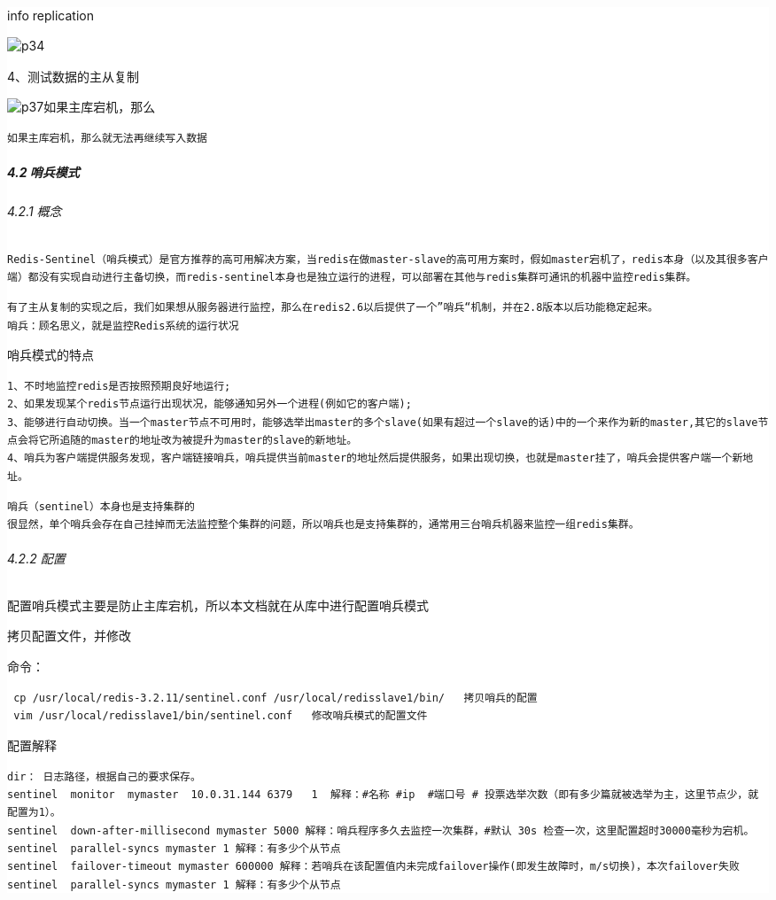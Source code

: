 info replication

![p34](mdpic\p34.PNG)

4、测试数据的主从复制

![p37](mdpic\p37.PNG)如果主库宕机，那么

```
如果主库宕机，那么就无法再继续写入数据
```

##### 4.2 哨兵模式

###### 4.2.1 概念

```
Redis-Sentinel（哨兵模式）是官方推荐的高可用解决方案，当redis在做master-slave的高可用方案时，假如master宕机了，redis本身（以及其很多客户端）都没有实现自动进行主备切换，而redis-sentinel本身也是独立运行的进程，可以部署在其他与redis集群可通讯的机器中监控redis集群。
```

```
有了主从复制的实现之后，我们如果想从服务器进行监控，那么在redis2.6以后提供了一个”哨兵“机制，并在2.8版本以后功能稳定起来。
哨兵：顾名思义，就是监控Redis系统的运行状况
```

哨兵模式的特点

```
1、不时地监控redis是否按照预期良好地运行;
2、如果发现某个redis节点运行出现状况，能够通知另外一个进程(例如它的客户端);
3、能够进行自动切换。当一个master节点不可用时，能够选举出master的多个slave(如果有超过一个slave的话)中的一个来作为新的master,其它的slave节点会将它所追随的master的地址改为被提升为master的slave的新地址。
4、哨兵为客户端提供服务发现，客户端链接哨兵，哨兵提供当前master的地址然后提供服务，如果出现切换，也就是master挂了，哨兵会提供客户端一个新地址。
```

```
哨兵（sentinel）本身也是支持集群的
很显然，单个哨兵会存在自己挂掉而无法监控整个集群的问题，所以哨兵也是支持集群的，通常用三台哨兵机器来监控一组redis集群。
```

###### 4.2.2 配置

配置哨兵模式主要是防止主库宕机，所以本文档就在从库中进行配置哨兵模式

拷贝配置文件，并修改

命令：

```
 cp /usr/local/redis-3.2.11/sentinel.conf /usr/local/redisslave1/bin/   拷贝哨兵的配置
 vim /usr/local/redisslave1/bin/sentinel.conf   修改哨兵模式的配置文件
```

配置解释

```
dir： 日志路径，根据自己的要求保存。
sentinel  monitor  mymaster  10.0.31.144 6379   1  解释：#名称 #ip  #端口号 # 投票选举次数（即有多少篇就被选举为主，这里节点少，就配置为1）。		
sentinel  down-after-millisecond mymaster 5000 解释：哨兵程序多久去监控一次集群，#默认 30s 检查一次，这里配置超时30000毫秒为宕机。
sentinel  parallel-syncs mymaster 1 解释：有多少个从节点
sentinel  failover-timeout mymaster 600000 解释：若哨兵在该配置值内未完成failover操作(即发生故障时，m/s切换)，本次failover失败
sentinel  parallel-syncs mymaster 1 解释：有多少个从节点
```
